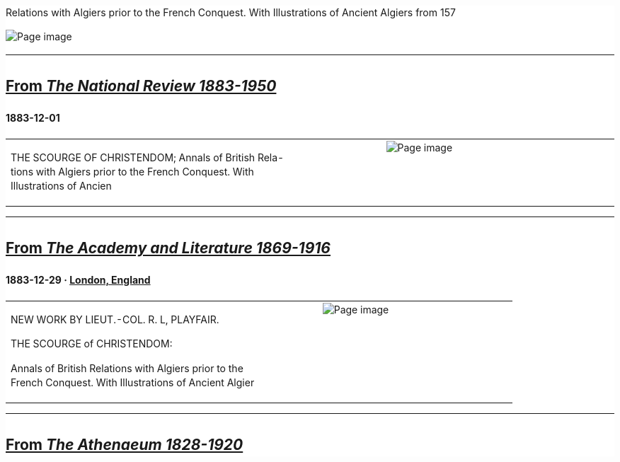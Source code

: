 Relations with Algiers prior to the French Conquest. With Illustrations of Ancient Algiers from 157
</td><td style="width: 50%; max-height: 75%; margin: auto; display: block;">
<img alt="Page image" src="https://iiif.archive.org/image/iiif/2/sim_athenaeum-uk_1883-11-03_2923%2Fsim_athenaeum-uk_1883-11-03_2923_jp2.zip%2Fsim_athenaeum-uk_1883-11-03_2923_jp2%2Fsim_athenaeum-uk_1883-11-03_2923_0035.jp2/pct:52.55681818181818,62.93738489871087,41.85606060606061,2.394106813996317/600,/0/default.jpg"/>
</td>
</tr></table>

---

## [From _The National Review 1883-1950_](https://archive.org/details/sim_the-national-review-1883_1883-12_2_10/page/n8/mode/1up?view=theater)

#### 1883-12-01

<table style="width: 100%;"><tr><td style="width: 50%">

  
  
THE SCOURGE OF CHRISTENDOM; Annals of British Rela-  
tions with Algiers prior to the French Conquest. With Illustrations of Ancien
</td><td style="width: 50%; max-height: 75%; margin: auto; display: block;">
<img alt="Page image" src="https://iiif.archive.org/image/iiif/2/sim_the-national-review-1883_1883-12_2_10%2Fsim_the-national-review-1883_1883-12_2_10_jp2.zip%2Fsim_the-national-review-1883_1883-12_2_10_jp2%2Fsim_the-national-review-1883_1883-12_2_10_0008.jp2/pct:14.653641207815275,73.23717948717949,67.98401420959148,2.3504273504273505/600,/0/default.jpg"/>
</td>
</tr></table>

---

## [From _The Academy and Literature 1869-1916_](https://archive.org/details/sim_academy-and-literature_1883-12-29_24_608/page/n3/mode/1up?view=theater)

#### 1883-12-29 &middot; [London, England](http://dbpedia.org/resource/London)

<table style="width: 100%;"><tr><td style="width: 50%">

  
NEW WORK BY LIEUT.-COL. R. L, PLAYFAIR.  
  
THE SCOURGE of CHRISTENDOM:  
  
Annals of British Relations with Algiers prior to the  
French Conquest. With Illustrations of Ancient Algier
</td><td style="width: 50%; max-height: 75%; margin: auto; display: block;">
<img alt="Page image" src="https://iiif.archive.org/image/iiif/2/sim_academy-and-literature_1883-12-29_24_608%2Fsim_academy-and-literature_1883-12-29_24_608_jp2.zip%2Fsim_academy-and-literature_1883-12-29_24_608_jp2%2Fsim_academy-and-literature_1883-12-29_24_608_0003.jp2/pct:38.38748495788207,41.72003659652333,27.677496991576415,3.8426349496797805/600,/0/default.jpg"/>
</td>
</tr></table>

---

## [From _The Athenaeum 1828-1920_](https://archive.org/details/sim_athenaeum-uk_1883-12-29_2931/page/n47/mode/1up?view=theater)
